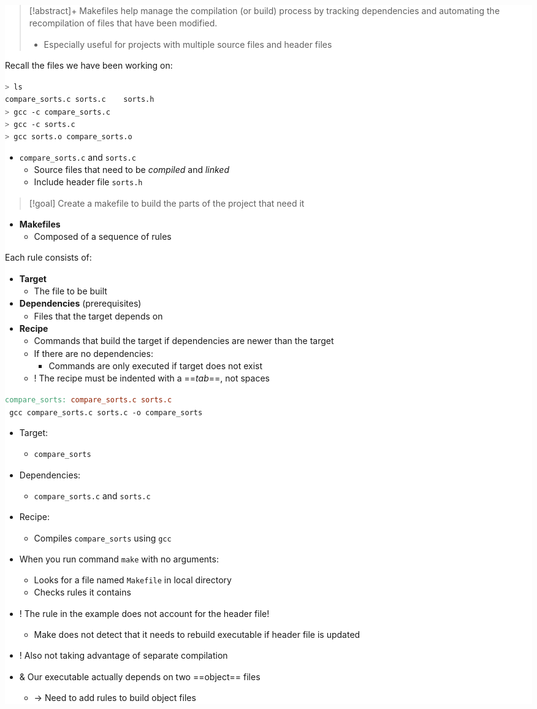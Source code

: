 > [!abstract]+ Makefiles help manage the compilation (or build) process by tracking dependencies and automating the recompilation of files that have been modified.
>
> - Especially useful for projects with multiple source files and header files

Recall the files we have been working on:

```bash
> ls
compare_sorts.c sorts.c    sorts.h
> gcc -c compare_sorts.c
> gcc -c sorts.c
> gcc sorts.o compare_sorts.o
```

- `compare_sorts.c` and `sorts.c`
    - Source files that need to be *compiled* and *linked*
    - Include header file `sorts.h`

> [!goal] Create a makefile to build the parts of the project that need it

- **Makefiles**
    - Composed of a sequence of rules

Each rule consists of:

- **Target**
    - The file to be built
- **Dependencies** (prerequisites)
    - Files that the target depends on
- **Recipe**
    - Commands that build the target if dependencies are newer than the target
    - If there are no dependencies:
        - Commands are only executed if target does not exist
    - ! The recipe must be indented with a ==*tab*==, not spaces

```makefile title:Makefile
compare_sorts: compare_sorts.c sorts.c
 gcc compare_sorts.c sorts.c -o compare_sorts
```

- Target:
    - `compare_sorts`
- Dependencies:
    - `compare_sorts.c` and `sorts.c`
- Recipe:
    - Compiles `compare_sorts` using `gcc`

- When you run command `make` with no arguments:
    - Looks for a file named `Makefile` in local directory
    - Checks rules it contains
- ! The rule in the example does not account for the header file!
    - Make does not detect that it needs to rebuild executable if header file is updated
- ! Also not taking advantage of separate compilation


- & Our executable actually depends on two ==object== files
    - → Need to add rules to build object files
